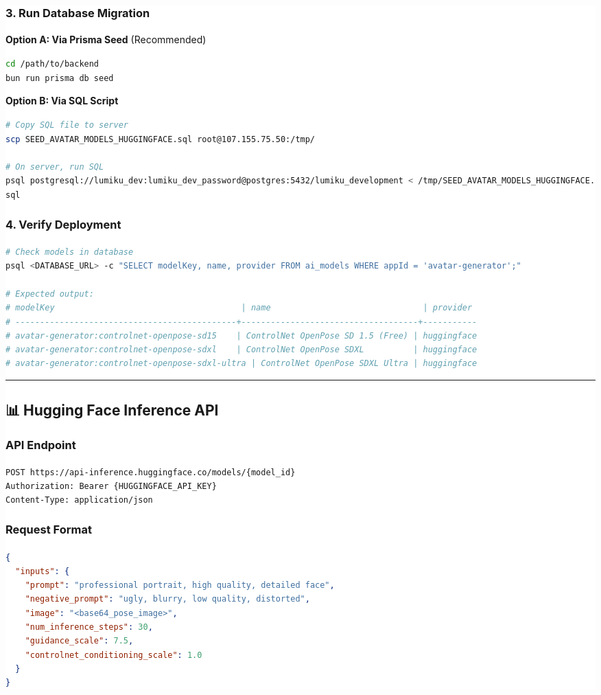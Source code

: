 ### 3. Run Database Migration

**Option A: Via Prisma Seed** (Recommended)
```bash
cd /path/to/backend
bun run prisma db seed
```

**Option B: Via SQL Script**
```bash
# Copy SQL file to server
scp SEED_AVATAR_MODELS_HUGGINGFACE.sql root@107.155.75.50:/tmp/

# On server, run SQL
psql postgresql://lumiku_dev:lumiku_dev_password@postgres:5432/lumiku_development < /tmp/SEED_AVATAR_MODELS_HUGGINGFACE.sql
```

### 4. Verify Deployment

```bash
# Check models in database
psql <DATABASE_URL> -c "SELECT modelKey, name, provider FROM ai_models WHERE appId = 'avatar-generator';"

# Expected output:
# modelKey                                      | name                               | provider
# ---------------------------------------------+------------------------------------+-----------
# avatar-generator:controlnet-openpose-sd15    | ControlNet OpenPose SD 1.5 (Free) | huggingface
# avatar-generator:controlnet-openpose-sdxl    | ControlNet OpenPose SDXL          | huggingface
# avatar-generator:controlnet-openpose-sdxl-ultra | ControlNet OpenPose SDXL Ultra | huggingface
```

---

## 📊 Hugging Face Inference API

### API Endpoint
```
POST https://api-inference.huggingface.co/models/{model_id}
Authorization: Bearer {HUGGINGFACE_API_KEY}
Content-Type: application/json
```

### Request Format
```json
{
  "inputs": {
    "prompt": "professional portrait, high quality, detailed face",
    "negative_prompt": "ugly, blurry, low quality, distorted",
    "image": "<base64_pose_image>",
    "num_inference_steps": 30,
    "guidance_scale": 7.5,
    "controlnet_conditioning_scale": 1.0
  }
}
```
